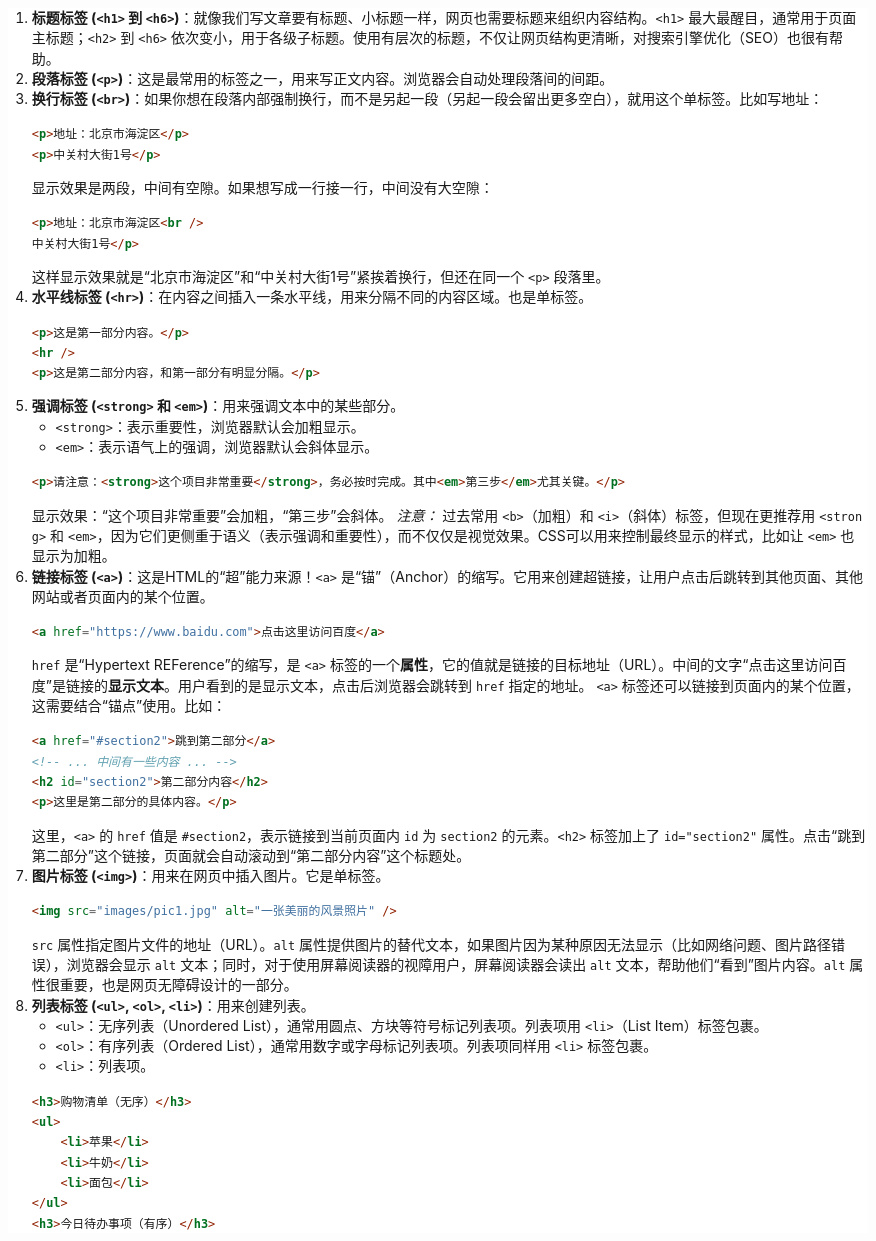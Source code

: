 1.  **标题标签 (`<h1>` 到 `<h6>`)**：就像我们写文章要有标题、小标题一样，网页也需要标题来组织内容结构。`<h1>` 最大最醒目，通常用于页面主标题；`<h2>` 到 `<h6>` 依次变小，用于各级子标题。使用有层次的标题，不仅让网页结构更清晰，对搜索引擎优化（SEO）也很有帮助。
2.  **段落标签 (`<p>`)**：这是最常用的标签之一，用来写正文内容。浏览器会自动处理段落间的间距。
3.  **换行标签 (`<br>`)**：如果你想在段落内部强制换行，而不是另起一段（另起一段会留出更多空白），就用这个单标签。比如写地址：
    ```html
    <p>地址：北京市海淀区</p>
    <p>中关村大街1号</p>
    ```
    显示效果是两段，中间有空隙。如果想写成一行接一行，中间没有大空隙：
    ```html
    <p>地址：北京市海淀区<br />
    中关村大街1号</p>
    ```
    这样显示效果就是“北京市海淀区”和“中关村大街1号”紧挨着换行，但还在同一个 `<p>` 段落里。
4.  **水平线标签 (`<hr>`)**：在内容之间插入一条水平线，用来分隔不同的内容区域。也是单标签。
    ```html
    <p>这是第一部分内容。</p>
    <hr />
    <p>这是第二部分内容，和第一部分有明显分隔。</p>
    ```
5.  **强调标签 (`<strong>` 和 `<em>`)**：用来强调文本中的某些部分。
    *   `<strong>`：表示重要性，浏览器默认会加粗显示。
    *   `<em>`：表示语气上的强调，浏览器默认会斜体显示。
    ```html
    <p>请注意：<strong>这个项目非常重要</strong>，务必按时完成。其中<em>第三步</em>尤其关键。</p>
    ```
    显示效果：“这个项目非常重要”会加粗，“第三步”会斜体。
    *注意：* 过去常用 `<b>`（加粗）和 `<i>`（斜体）标签，但现在更推荐用 `<strong>` 和 `<em>`，因为它们更侧重于语义（表示强调和重要性），而不仅仅是视觉效果。CSS可以用来控制最终显示的样式，比如让 `<em>` 也显示为加粗。
6.  **链接标签 (`<a>`)**：这是HTML的“超”能力来源！`<a>` 是“锚”（Anchor）的缩写。它用来创建超链接，让用户点击后跳转到其他页面、其他网站或者页面内的某个位置。
    ```html
    <a href="https://www.baidu.com">点击这里访问百度</a>
    ```
    `href` 是“Hypertext REFerence”的缩写，是 `<a>` 标签的一个**属性**，它的值就是链接的目标地址（URL）。中间的文字“点击这里访问百度”是链接的**显示文本**。用户看到的是显示文本，点击后浏览器会跳转到 `href` 指定的地址。
    `<a>` 标签还可以链接到页面内的某个位置，这需要结合“锚点”使用。比如：
    ```html
    <a href="#section2">跳到第二部分</a>
    <!-- ... 中间有一些内容 ... -->
    <h2 id="section2">第二部分内容</h2>
    <p>这里是第二部分的具体内容。</p>
    ```
    这里，`<a>` 的 `href` 值是 `#section2`，表示链接到当前页面内 `id` 为 `section2` 的元素。`<h2>` 标签加上了 `id="section2"` 属性。点击“跳到第二部分”这个链接，页面就会自动滚动到“第二部分内容”这个标题处。
7.  **图片标签 (`<img>`)**：用来在网页中插入图片。它是单标签。
    ```html
    <img src="images/pic1.jpg" alt="一张美丽的风景照片" />
    ```
    `src` 属性指定图片文件的地址（URL）。`alt` 属性提供图片的替代文本，如果图片因为某种原因无法显示（比如网络问题、图片路径错误），浏览器会显示 `alt` 文本；同时，对于使用屏幕阅读器的视障用户，屏幕阅读器会读出 `alt` 文本，帮助他们“看到”图片内容。`alt` 属性很重要，也是网页无障碍设计的一部分。
8.  **列表标签 (`<ul>`, `<ol>`, `<li>`)**：用来创建列表。
    *   `<ul>`：无序列表（Unordered List），通常用圆点、方块等符号标记列表项。列表项用 `<li>`（List Item）标签包裹。
    *   `<ol>`：有序列表（Ordered List），通常用数字或字母标记列表项。列表项同样用 `<li>` 标签包裹。
    *   `<li>`：列表项。
    ```html
    <h3>购物清单（无序）</h3>
    <ul>
        <li>苹果</li>
        <li>牛奶</li>
        <li>面包</li>
    </ul>
    <h3>今日待办事项（有序）</h3>